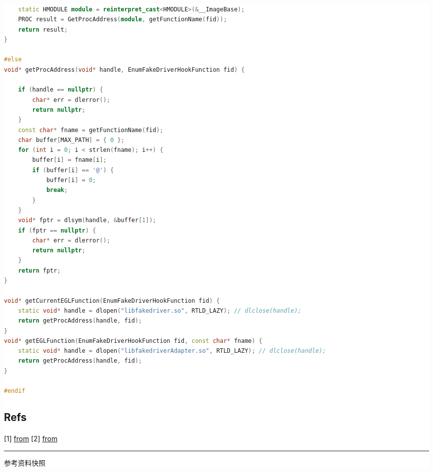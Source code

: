 ```cpp
    static HMODULE module = reinterpret_cast<HMODULE>(&__ImageBase);
    PROC result = GetProcAddress(module, getFunctionName(fid));
    return result;
}

#else
void* getProcAddress(void* handle, EnumFakeDriverHookFunction fid) {

    if (handle == nullptr) {
        char* err = dlerror();
        return nullptr;
    }
    const char* fname = getFunctionName(fid);
    char buffer[MAX_PATH] = { 0 };
    for (int i = 0; i < strlen(fname); i++) {
        buffer[i] = fname[i];
        if (buffer[i] == '@') {
            buffer[i] = 0;
            break;
        }
    }
    void* fptr = dlsym(handle, &buffer[1]);
    if (fptr == nullptr) {
        char* err = dlerror();
        return nullptr;
    }
    return fptr;
}

void* getCurrentEGLFunction(EnumFakeDriverHookFunction fid) {
    static void* handle = dlopen("libfakedriver.so", RTLD_LAZY); // dlclose(handle);
    return getProcAddress(handle, fid);
}
void* getEGLFunction(EnumFakeDriverHookFunction fid, const char* fname) {
    static void* handle = dlopen("libfakedriverAdapter.so", RTLD_LAZY); // dlclose(handle);
    return getProcAddress(handle, fid);
}

#endif
```


## Refs

[1] [from](https://www.linuxidc.com/Linux/2012-02/52963.htm)
[2] [from](https://www.linuxidc.com/Linux/2012-02/52963p2.htm)



<hr class='reviewline'/>
<p class='reviewtip'><script type='text/javascript' src='{% include relref.html url="/assets/reviewjs/blogs/2021-03-24-cross-platform-windows-linux-notes.md.js" %}'></script></p>
<font class='ref_snapshot'>参考资料快照</font>
